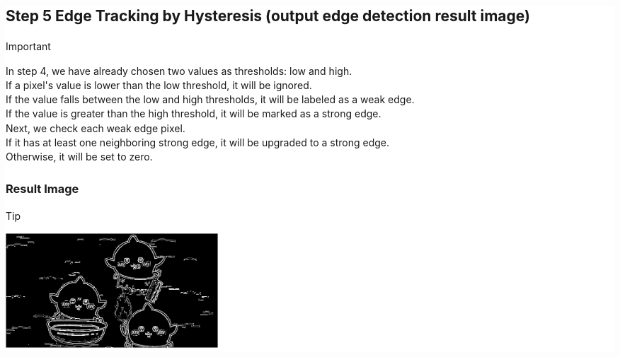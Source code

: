 ## Step 5 Edge Tracking by Hysteresis (output edge detection result image)

> [!IMPORTANT]  
> In step 4, we have already chosen two values as thresholds: low and high.  
> If a pixel's value is lower than the low threshold, it will be ignored.  
> If the value falls between the low and high thresholds, it will be labeled as a weak edge.  
> If the value is greater than the high threshold, it will be marked as a strong edge.  
> Next, we check each weak edge pixel.  
> If it has at least one neighboring strong edge, it will be upgraded to a strong edge.  
> Otherwise, it will be set to zero.  

### Result Image

> [!TIP]  
> <img src="./result_img/img1_result.jpg" alt="Result image 1" width="300">